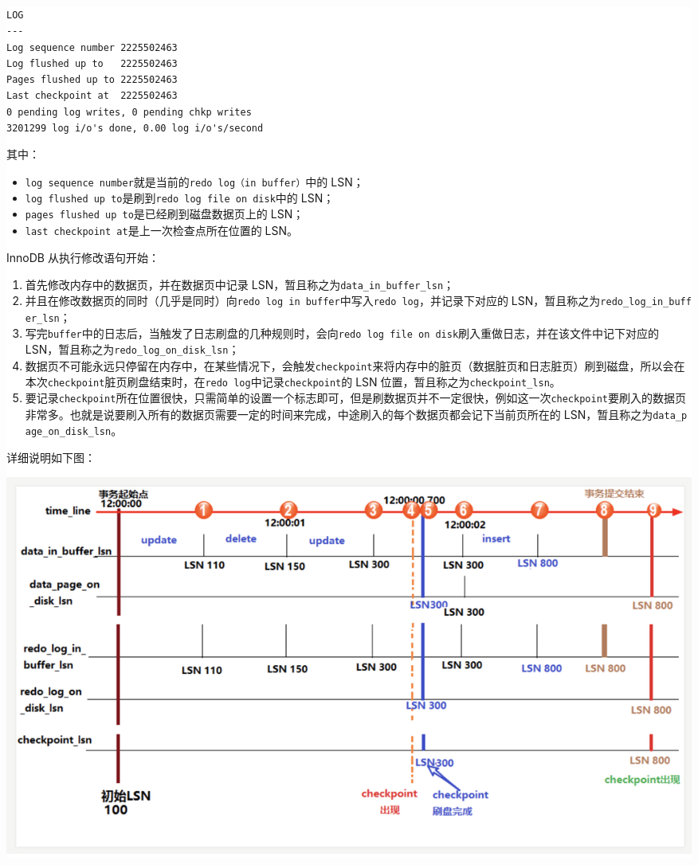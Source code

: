   ```
LOG
---
Log sequence number 2225502463
Log flushed up to   2225502463
Pages flushed up to 2225502463
Last checkpoint at  2225502463
0 pending log writes, 0 pending chkp writes
3201299 log i/o's done, 0.00 log i/o's/second
```

其中：

- `log sequence number`就是当前的`redo log（in buffer）`中的 LSN；
- `log flushed up to`是刷到`redo log file on disk`中的 LSN；
- `pages flushed up to`是已经刷到磁盘数据页上的 LSN；
- `last checkpoint at`是上一次检查点所在位置的 LSN。

InnoDB 从执行修改语句开始：

1. 首先修改内存中的数据页，并在数据页中记录 LSN，暂且称之为`data_in_buffer_lsn`；
2. 并且在修改数据页的同时（几乎是同时）向`redo log in buffer`中写入`redo log`，并记录下对应的 LSN，暂且称之为`redo_log_in_buffer_lsn`；
3. 写完`buffer`中的日志后，当触发了日志刷盘的几种规则时，会向`redo log file on disk`刷入重做日志，并在该文件中记下对应的 LSN，暂且称之为`redo_log_on_disk_lsn`；
4. 数据页不可能永远只停留在内存中，在某些情况下，会触发`checkpoint`来将内存中的脏页（数据脏页和日志脏页）刷到磁盘，所以会在本次`checkpoint`脏页刷盘结束时，在`redo log`中记录`checkpoint`的 LSN 位置，暂且称之为`checkpoint_lsn`。
5. 要记录`checkpoint`所在位置很快，只需简单的设置一个标志即可，但是刷数据页并不一定很快，例如这一次`checkpoint`要刷入的数据页非常多。也就是说要刷入所有的数据页需要一定的时间来完成，中途刷入的每个数据页都会记下当前页所在的 LSN，暂且称之为`data_page_on_disk_lsn`。

详细说明如下图：

![](../images/sql/35.png)

